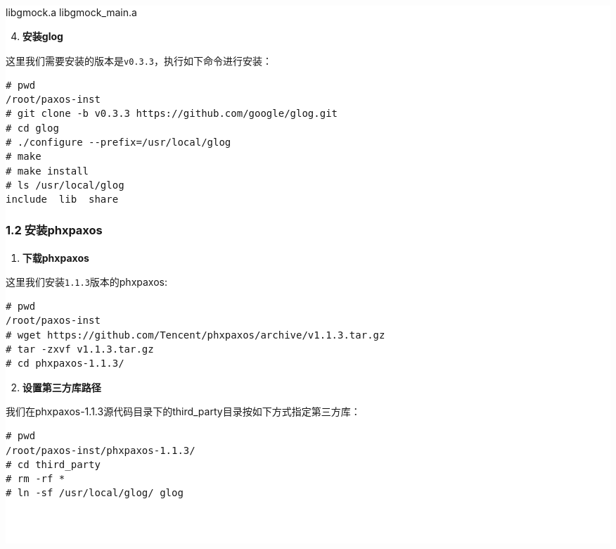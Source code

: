 libgmock.a  libgmock_main.a
</pre>

4) **安装glog**

这里我们需要安装的版本是```v0.3.3```，执行如下命令进行安装：
<pre>
# pwd
/root/paxos-inst
# git clone -b v0.3.3 https://github.com/google/glog.git
# cd glog
# ./configure --prefix=/usr/local/glog
# make
# make install
# ls /usr/local/glog
include  lib  share
</pre>


### 1.2 安装phxpaxos

1) **下载phxpaxos**

这里我们安装```1.1.3```版本的phxpaxos:
<pre>
# pwd
/root/paxos-inst
# wget https://github.com/Tencent/phxpaxos/archive/v1.1.3.tar.gz
# tar -zxvf v1.1.3.tar.gz
# cd phxpaxos-1.1.3/
</pre>

2) **设置第三方库路径**

我们在phxpaxos-1.1.3源代码目录下的third_party目录按如下方式指定第三方库：
<pre>
# pwd
/root/paxos-inst/phxpaxos-1.1.3/
# cd third_party
# rm -rf *
# ln -sf /usr/local/glog/ glog 
